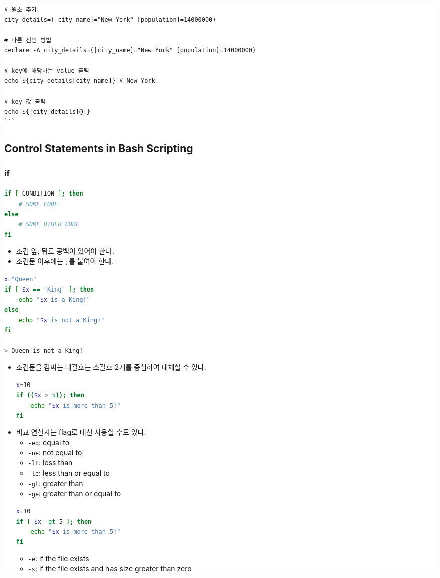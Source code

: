     # 원소 추가
    city_details=([city_name]="New York" [population]=14000000)

    # 다른 선언 방법
    declare -A city_details=([city_name]="New York" [population]=14000000)

    # key에 해당하는 value 출력
    echo ${city_details[city_name]} # New York

    # key 값 출력
    echo ${!city_details[@]}
    ```

## Control Statements in Bash Scripting

### if

```bash
if [ CONDITION ]; then
    # SOME CODE
else
    # SOME OTHER CODE
fi
```

- 조건 앞, 뒤로 공백이 있어야 한다.
- 조건문 이후에는 `;`를 붙여야 한다.

```bash
x="Queen"
if [ $x == "King" ]; then
    echo "$x is a King!"
else
    echo "$x is not a King!"
fi

> Queen is not a King!
```

- 조건문을 감싸는 대괄호는 소괄호 2개를 중첩하여 대체할 수 있다.
  ```bash
  x=10
  if (($x > 5)); then
      echo "$x is more than 5!"
  fi
  ```
- 비교 연산자는 flag로 대신 사용할 수도 있다.
  - `-eq`: equal to
  - `-ne`: not equal to
  - `-lt`: less than
  - `-le`: less than or equal to
  - `-gt`: greater than
  - `-ge`: greater than or equal to
  ```bash
  x=10
  if [ $x -gt 5 ]; then
      echo "$x is more than 5!"
  fi
  ```
  - `-e`: if the file exists
  - `-s`: if the file exists and has size greater than zero